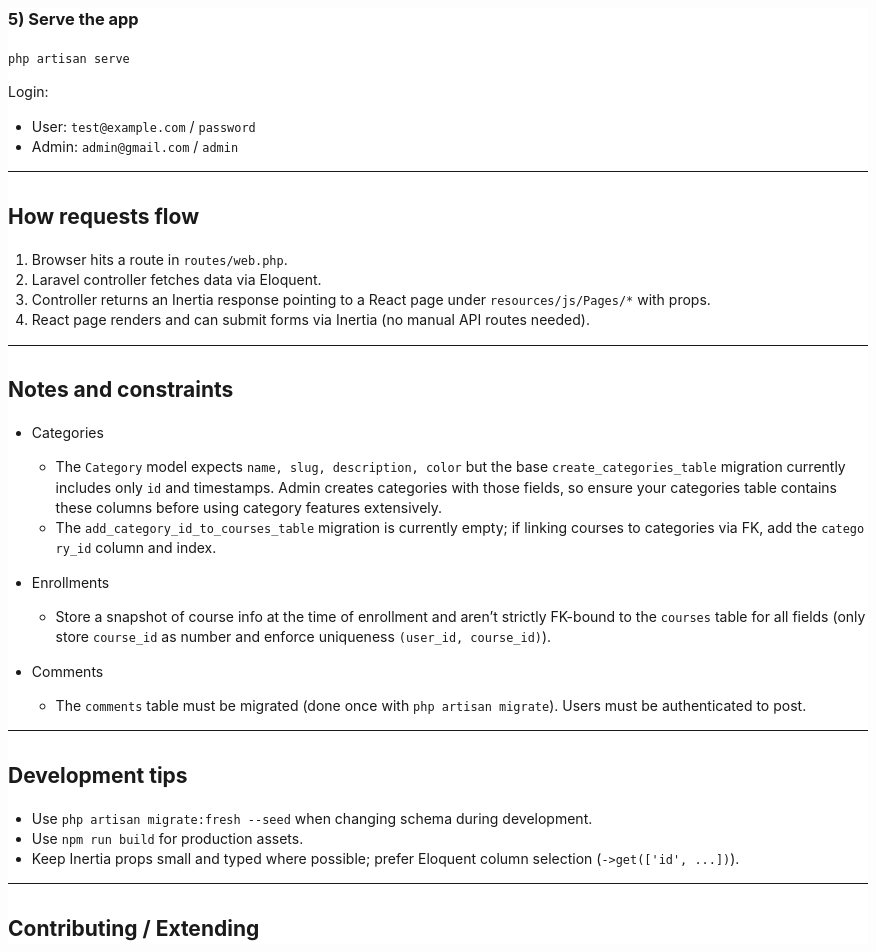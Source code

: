 ### 5) Serve the app
```bash
php artisan serve
```

Login:
- User: `test@example.com` / `password`
- Admin: `admin@gmail.com` / `admin`

---

## How requests flow

1. Browser hits a route in `routes/web.php`.
2. Laravel controller fetches data via Eloquent.
3. Controller returns an Inertia response pointing to a React page under `resources/js/Pages/*` with props.
4. React page renders and can submit forms via Inertia (no manual API routes needed).

---

## Notes and constraints

- Categories
  - The `Category` model expects `name, slug, description, color` but the base `create_categories_table` migration currently includes only `id` and timestamps. Admin creates categories with those fields, so ensure your categories table contains these columns before using category features extensively.
  - The `add_category_id_to_courses_table` migration is currently empty; if linking courses to categories via FK, add the `category_id` column and index.

- Enrollments
  - Store a snapshot of course info at the time of enrollment and aren’t strictly FK-bound to the `courses` table for all fields (only store `course_id` as number and enforce uniqueness `(user_id, course_id)`).

- Comments
  - The `comments` table must be migrated (done once with `php artisan migrate`). Users must be authenticated to post.

---

## Development tips

- Use `php artisan migrate:fresh --seed` when changing schema during development.
- Use `npm run build` for production assets.
- Keep Inertia props small and typed where possible; prefer Eloquent column selection (`->get(['id', ...])`).

---

## Contributing / Extending
